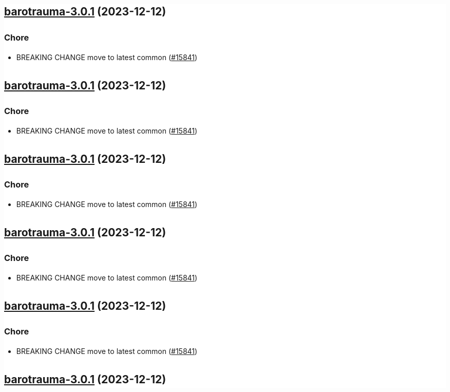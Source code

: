 ## [barotrauma-3.0.1](https://github.com/truecharts/charts/compare/barotrauma-2.0.13...barotrauma-3.0.1) (2023-12-12)

### Chore

- BREAKING CHANGE move to latest common ([#15841](https://github.com/truecharts/charts/issues/15841))
  
  


## [barotrauma-3.0.1](https://github.com/truecharts/charts/compare/barotrauma-2.0.13...barotrauma-3.0.1) (2023-12-12)

### Chore

- BREAKING CHANGE move to latest common ([#15841](https://github.com/truecharts/charts/issues/15841))
  
  


## [barotrauma-3.0.1](https://github.com/truecharts/charts/compare/barotrauma-2.0.13...barotrauma-3.0.1) (2023-12-12)

### Chore

- BREAKING CHANGE move to latest common ([#15841](https://github.com/truecharts/charts/issues/15841))
  
  


## [barotrauma-3.0.1](https://github.com/truecharts/charts/compare/barotrauma-2.0.13...barotrauma-3.0.1) (2023-12-12)

### Chore

- BREAKING CHANGE move to latest common ([#15841](https://github.com/truecharts/charts/issues/15841))
  
  


## [barotrauma-3.0.1](https://github.com/truecharts/charts/compare/barotrauma-2.0.13...barotrauma-3.0.1) (2023-12-12)

### Chore

- BREAKING CHANGE move to latest common ([#15841](https://github.com/truecharts/charts/issues/15841))
  
  


## [barotrauma-3.0.1](https://github.com/truecharts/charts/compare/barotrauma-2.0.13...barotrauma-3.0.1) (2023-12-12)

